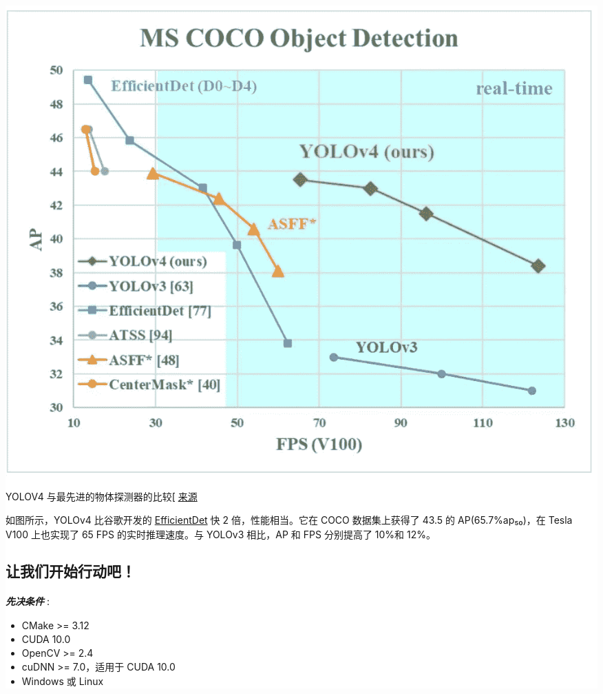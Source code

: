 ![](img/53f98218c2471a9e87eb10efb0456d7f.png)

YOLOV4 与最先进的物体探测器的比较[ [来源](https://arxiv.org/abs/2004.10934)

如图所示，YOLOv4 比谷歌开发的 [EfficientDet](https://ai.googleblog.com/2020/04/efficientdet-towards-scalable-and.html) 快 2 倍，性能相当。它在 COCO 数据集上获得了 43.5 的 AP(65.7%ap₅₀)，在 Tesla V100 上也实现了 65 FPS 的实时推理速度。与 YOLOv3 相比，AP 和 FPS 分别提高了 10%和 12%。

## 让我们开始行动吧！

***先决条件*** :

*   CMake >= 3.12
*   CUDA 10.0
*   OpenCV >= 2.4
*   cuDNN >= 7.0，适用于 CUDA 10.0
*   Windows 或 Linux
